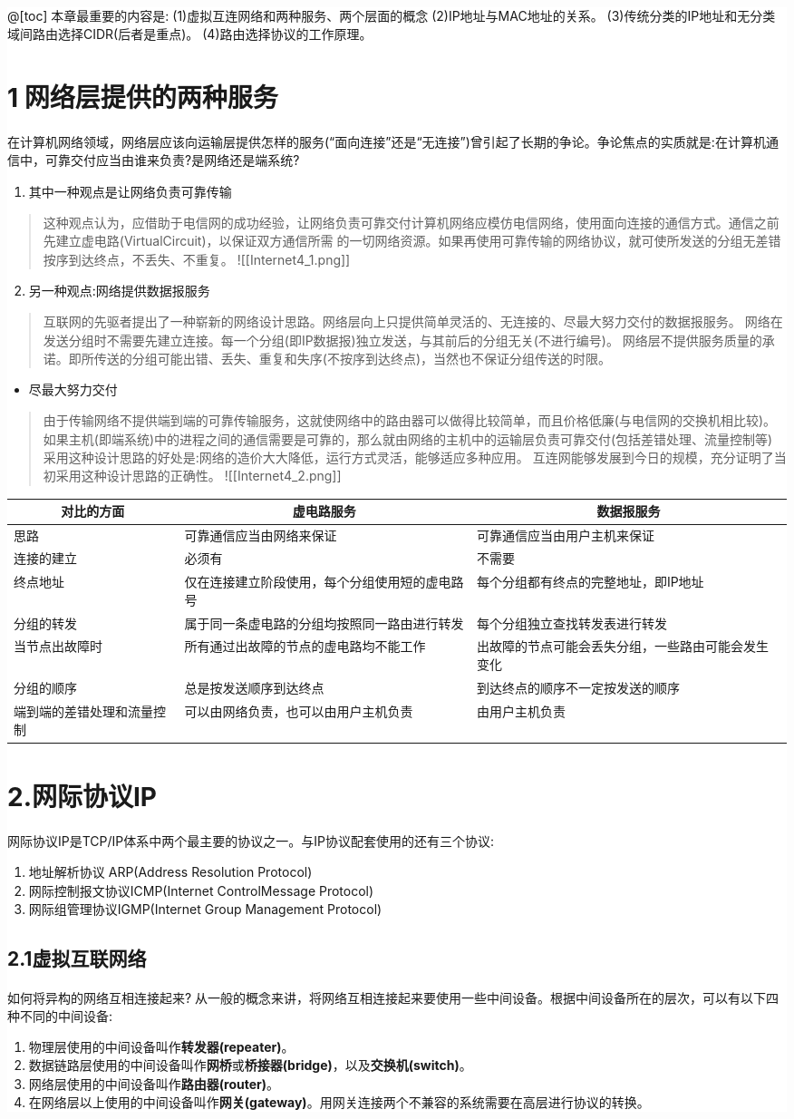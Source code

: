 @[toc]
本章最重要的内容是:
(1)虚拟互连网络和两种服务、两个层面的概念
(2)IP地址与MAC地址的关系。
(3)传统分类的IP地址和无分类域间路由选择CIDR(后者是重点)。
(4)路由选择协议的工作原理。
# 1 网络层提供的两种服务
在计算机网络领域，网络层应该向运输层提供怎样的服务(“面向连接”还是“无连接”)曾引起了长期的争论。争论焦点的实质就是:在计算机通信中，可靠交付应当由谁来负责?是网络还是端系统?

1. 其中一种观点是让网络负责可靠传输
>这种观点认为，应借助于电信网的成功经验，让网络负责可靠交付计算机网络应模仿电信网络，使用面向连接的通信方式。通信之前先建立虚电路(VirtualCircuit)，以保证双方通信所需
的一切网络资源。如果再使用可靠传输的网络协议，就可使所发送的分组无差错按序到达终点，不丢失、不重复。
![[Internet4_1.png]]

2. 另一种观点:网络提供数据报服务
>互联网的先驱者提出了一种崭新的网络设计思路。网络层向上只提供简单灵活的、无连接的、尽最大努力交付的数据报服务。
网络在发送分组时不需要先建立连接。每一个分组(即IP数据报)独立发送，与其前后的分组无关(不进行编号)。
网络层不提供服务质量的承诺。即所传送的分组可能出错、丢失、重复和失序(不按序到达终点)，当然也不保证分组传送的时限。

* 尽最大努力交付
>由于传输网络不提供端到端的可靠传输服务，这就使网络中的路由器可以做得比较简单，而且价格低廉(与电信网的交换机相比较)。
如果主机(即端系统)中的进程之间的通信需要是可靠的，那么就由网络的主机中的运输层负责可靠交付(包括差错处理、流量控制等)
采用这种设计思路的好处是:网络的造价大大降低，运行方式灵活，能够适应多种应用。
互连网能够发展到今日的规模，充分证明了当初采用这种设计思路的正确性。
![[Internet4_2.png]]

| 对比的方面 | 虚电路服务 | 数据报服务 |
| --- | --- | --- |
| 思路 | 可靠通信应当由网络来保证 | 可靠通信应当由用户主机来保证 |
| 连接的建立 | 必须有 | 不需要 |
| 终点地址 | 仅在连接建立阶段使用，每个分组使用短的虚电路号 | 每个分组都有终点的完整地址，即IP地址 |
| 分组的转发 | 属于同一条虚电路的分组均按照同一路由进行转发 | 每个分组独立查找转发表进行转发 |
| 当节点出故障时 | 所有通过出故障的节点的虚电路均不能工作 | 出故障的节点可能会丢失分组，一些路由可能会发生变化 |
| 分组的顺序 | 总是按发送顺序到达终点 | 到达终点的顺序不一定按发送的顺序 |
| 端到端的差错处理和流量控制 | 可以由网络负责，也可以由用户主机负责 | 由用户主机负责 |

# 2.网际协议IP
网际协议IP是TCP/IP体系中两个最主要的协议之一。与IP协议配套使用的还有三个协议:
1. 地址解析协议 ARP(Address Resolution Protocol)
2. 网际控制报文协议ICMP(Internet ControlMessage Protocol)
3. 网际组管理协议IGMP(Internet Group Management Protocol)
## 2.1虚拟互联网络
如何将异构的网络互相连接起来?
从一般的概念来讲，将网络互相连接起来要使用一些中间设备。根据中间设备所在的层次，可以有以下四种不同的中间设备:
1. 物理层使用的中间设备叫作**转发器(repeater)**。
2. 数据链路层使用的中间设备叫作**网桥**或**桥接器(bridge)**，以及**交换机(switch)**。
3. 网络层使用的中间设备叫作**路由器(router)**。
4. 在网络层以上使用的中间设备叫作**网关(gateway)**。用网关连接两个不兼容的系统需要在高层进行协议的转换。
